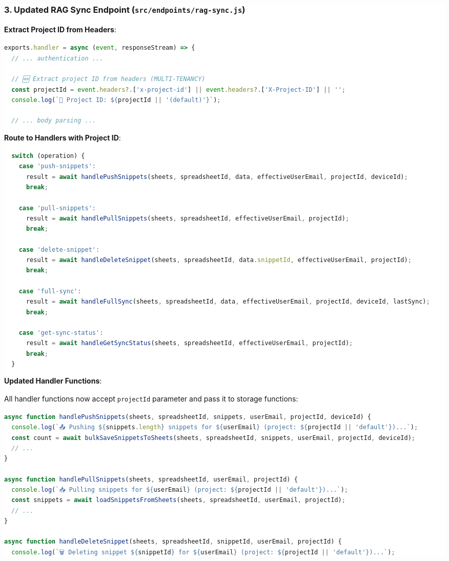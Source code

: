 ### 3. Updated RAG Sync Endpoint (`src/endpoints/rag-sync.js`)

**Extract Project ID from Headers**:
```javascript
exports.handler = async (event, responseStream) => {
  // ... authentication ...
  
  // 🆕 Extract project ID from headers (MULTI-TENANCY)
  const projectId = event.headers?.['x-project-id'] || event.headers?.['X-Project-ID'] || '';
  console.log(`🔑 Project ID: ${projectId || '(default)'}`);
  
  // ... body parsing ...
```

**Route to Handlers with Project ID**:
```javascript
  switch (operation) {
    case 'push-snippets':
      result = await handlePushSnippets(sheets, spreadsheetId, data, effectiveUserEmail, projectId, deviceId);
      break;
      
    case 'pull-snippets':
      result = await handlePullSnippets(sheets, spreadsheetId, effectiveUserEmail, projectId);
      break;
      
    case 'delete-snippet':
      result = await handleDeleteSnippet(sheets, spreadsheetId, data.snippetId, effectiveUserEmail, projectId);
      break;
      
    case 'full-sync':
      result = await handleFullSync(sheets, spreadsheetId, data, effectiveUserEmail, projectId, deviceId, lastSync);
      break;
      
    case 'get-sync-status':
      result = await handleGetSyncStatus(sheets, spreadsheetId, effectiveUserEmail, projectId);
      break;
  }
```

**Updated Handler Functions**:

All handler functions now accept `projectId` parameter and pass it to storage functions:

```javascript
async function handlePushSnippets(sheets, spreadsheetId, snippets, userEmail, projectId, deviceId) {
  console.log(`📤 Pushing ${snippets.length} snippets for ${userEmail} (project: ${projectId || 'default'})...`);
  const count = await bulkSaveSnippetsToSheets(sheets, spreadsheetId, snippets, userEmail, projectId, deviceId);
  // ...
}

async function handlePullSnippets(sheets, spreadsheetId, userEmail, projectId) {
  console.log(`📥 Pulling snippets for ${userEmail} (project: ${projectId || 'default'})...`);
  const snippets = await loadSnippetsFromSheets(sheets, spreadsheetId, userEmail, projectId);
  // ...
}

async function handleDeleteSnippet(sheets, spreadsheetId, snippetId, userEmail, projectId) {
  console.log(`🗑️ Deleting snippet ${snippetId} for ${userEmail} (project: ${projectId || 'default'})...`);
```